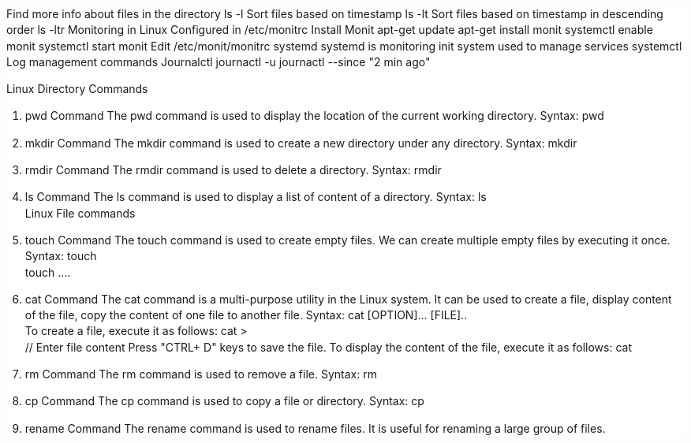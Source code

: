 
Find more info about files in the directory 
ls -l
Sort files based on timestamp
ls -lt
Sort files based on timestamp in descending order
ls -ltr
Monitoring in Linux
Configured in /etc/monitrc
Install Monit
apt-get update
apt-get install monit
systemctl enable monit
systemctl start monit
Edit /etc/monit/monitrc
    systemd
systemd is monitoring init system used to manage services
systemctl <command> <unitname>
Log management commands
Journalctl
journactl -u
journactl --since "2 min ago"






Linux Directory Commands
1. pwd Command
The pwd command is used to display the location of the current working directory.
Syntax: pwd  
2. mkdir Command
The mkdir command is used to create a new directory under any directory.
Syntax: mkdir <directory name>  
3. rmdir Command
The rmdir command is used to delete a directory.
Syntax: rmdir <directory name>  
4. ls Command
The ls command is used to display a list of content of a directory.
Syntax: ls  
Linux File commands
6. touch Command
The touch command is used to create empty files. We can create multiple empty files by executing it once.
Syntax: touch <file name>  
               touch <file1>  <file2> ....  




7. cat Command
The cat command is a multi-purpose utility in the Linux system. It can be used to create a file, display content of the file, copy the content of one file to another file.
Syntax: cat [OPTION]... [FILE]..  
To create a file, execute it as follows:
cat > <file name>  
// Enter file content  Press "CTRL+ D" keys to save the file. 
To display the content of the file, execute it as follows:
cat <file name>  
8. rm Command
The rm command is used to remove a file.
Syntax: rm <file name>
9. cp Command
The cp command is used to copy a file or directory.
Syntax: cp <existing file name> <new file name>  
11. rename Command
The rename command is used to rename files. It is useful for renaming a large group of files.